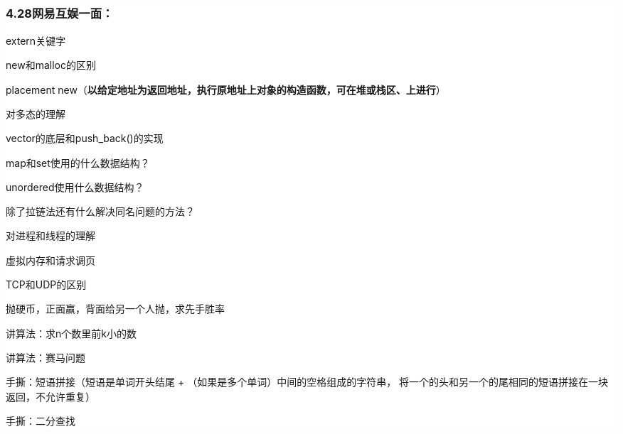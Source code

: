 

### 4.28网易互娱一面：

extern关键字

new和malloc的区别

placement new（**以给定地址为返回地址，执行原地址上对象的构造函数，可在堆或栈区、上进行**）

对多态的理解

vector的底层和push_back()的实现

map和set使用的什么数据结构？

unordered使用什么数据结构？

除了拉链法还有什么解决同名问题的方法？

对进程和线程的理解

虚拟内存和请求调页

TCP和UDP的区别

抛硬币，正面赢，背面给另一个人抛，求先手胜率

讲算法：求n个数里前k小的数

讲算法：赛马问题

手撕：短语拼接（短语是单词开头结尾 + （如果是多个单词）中间的空格组成的字符串， 将一个的头和另一个的尾相同的短语拼接在一块返回，不允许重复）

手撕：二分查找
